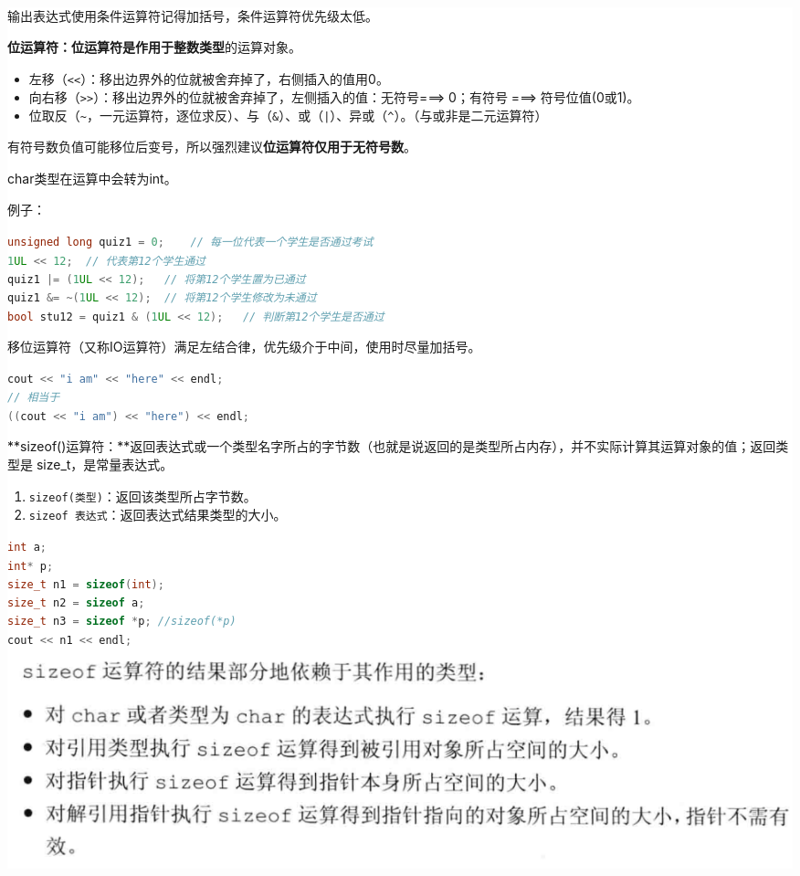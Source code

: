 输出表达式使用条件运算符记得加括号，条件运算符优先级太低。

**位运算符：**位运算符是作用于**整数类型**的运算对象。

- 左移（`<<`）：移出边界外的位就被舍弃掉了，右侧插入的值用0。
- 向右移（`>>`）：移出边界外的位就被舍弃掉了，左侧插入的值：无符号===> 0；有符号 ===> 符号位值(0或1)。
- 位取反（`~`，一元运算符，逐位求反）、与（`&`）、或（`|`）、异或（`^`）。（与或非是二元运算符）

有符号数负值可能移位后变号，所以强烈建议**位运算符仅用于无符号数**。

char类型在运算中会转为int。

例子：

```c++
unsigned long quiz1 = 0;    // 每一位代表一个学生是否通过考试
1UL << 12;  // 代表第12个学生通过
quiz1 |= (1UL << 12);   // 将第12个学生置为已通过
quiz1 &= ~(1UL << 12);  // 将第12个学生修改为未通过
bool stu12 = quiz1 & (1UL << 12);   // 判断第12个学生是否通过
```

移位运算符（又称IO运算符）满足左结合律，优先级介于中间，使用时尽量加括号。

```c++
cout << "i am" << "here" << endl;
// 相当于
((cout << "i am") << "here") << endl;
```

**sizeof()运算符：**返回表达式或一个类型名字所占的字节数（也就是说返回的是类型所占内存），并不实际计算其运算对象的值；返回类型是 size_t，是常量表达式。

1. `sizeof(类型)`：返回该类型所占字节数。
2. `sizeof 表达式`：返回表达式结果类型的大小。

```c++
int a;
int* p;
size_t n1 = sizeof(int);
size_t n2 = sizeof a;
size_t n3 = sizeof *p; //sizeof(*p)
cout << n1 << endl;
```

![](imgC++/2.sizeof.png)

